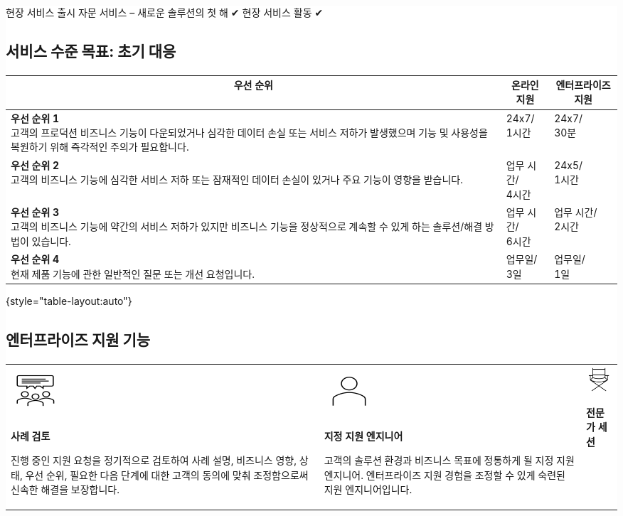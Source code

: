   <tr>
    <td rowspan="2">현장 서비스</td>
    <td>출시 자문 서비스 – 새로운 솔루션의 첫 해</td>
    <td></td>
    <td>✔</td>
  </tr>
  <tr>
    <td>현장 서비스 활동</td>
    <td></td>
    <td>✔</td>
  </tr>
</tbody>
</table>

## 서비스 수준 목표: 초기 대응

| 우선 순위 | 온라인 지원 | 엔터프라이즈 지원 |
|--- |--- |--- |
| <b>우선 순위 1</b><br>고객의 프로덕션 비즈니스 기능이 다운되었거나 심각한 데이터 손실 또는 서비스 저하가 발생했으며 기능 및 사용성을 복원하기 위해 즉각적인 주의가 필요합니다. | 24x7/<br>1시간 | 24x7/<br>30분 |
| <b>우선 순위 2</b><br>고객의 비즈니스 기능에 심각한 서비스 저하 또는 잠재적인 데이터 손실이 있거나 주요 기능이 영향을 받습니다. | 업무 시간/<br>4시간 | 24x5/<br>1시간 |
| <b>우선 순위 3</b><br>고객의 비즈니스 기능에 약간의 서비스 저하가 있지만 비즈니스 기능을 정상적으로 계속할 수 있게 하는 솔루션/해결 방법이 있습니다. | 업무 시간/<br>6시간 | 업무 시간/<br> 2시간 |
| <b>우선 순위 4</b><br>현재 제품 기능에 관한 일반적인 질문 또는 개선 요청입니다. | 업무일/<br>3일 | 업무일/<br>1일 |

{style=&quot;table-layout:auto&quot;}

## 엔터프라이즈 지원 기능

<table style="table-layout:fixed">
<tr>
  <td>
    <img alt="사례 검토" src="assets/casereviews.png"/>
    <div>
    <p><b>사례 검토</b></p>
    <p>진행 중인 지원 요청을 정기적으로 검토하여 사례 설명, 비즈니스 영향, 상태, 우선 순위, 필요한 다음 단계에 대한 고객의 동의에 맞춰 조정함으로써 신속한 해결을 보장합니다.</p>
    </div>
  </td>
  <td>
    <img alt="지정 지원 엔지니어" src="assets/namedsupportengineer.png"/>
    <div>
    <p><b>지정 지원 엔지니어</b></p>
    <p>고객의 솔루션 환경과 비즈니스 목표에 정통하게 될 지정 지원 엔지니어. 엔터프라이즈 지원 경험을 조정할 수 있게 숙련된 지원 엔지니어입니다.</p>
    </div>
  </td>
  <td>
    <img alt="전문가 세션" src="assets/expertsessions.png"/>
    <div>
    <p><b>전문가 세션</b></p>